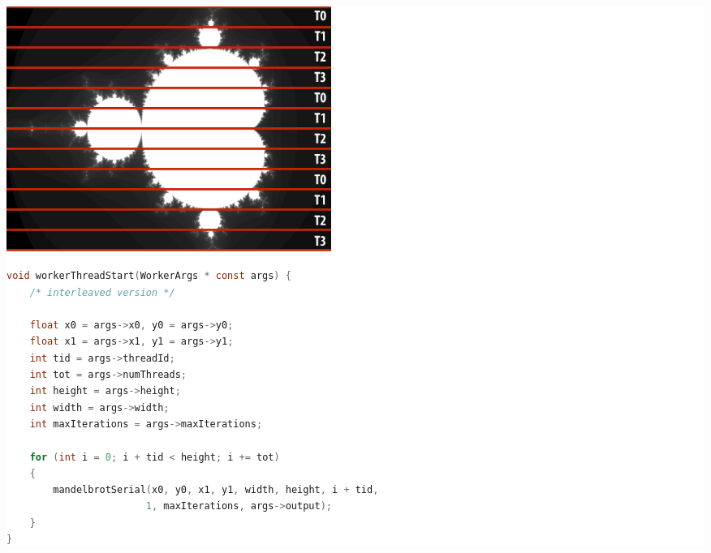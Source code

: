<img src="handout-images/5.png" width="400">


```c
void workerThreadStart(WorkerArgs * const args) {
    /* interleaved version */

    float x0 = args->x0, y0 = args->y0;
    float x1 = args->x1, y1 = args->y1;
    int tid = args->threadId;
    int tot = args->numThreads;
    int height = args->height;
    int width = args->width;
    int maxIterations = args->maxIterations;

    for (int i = 0; i + tid < height; i += tot)
    {
        mandelbrotSerial(x0, y0, x1, y1, width, height, i + tid, 
                        1, maxIterations, args->output);
    }
}
```

